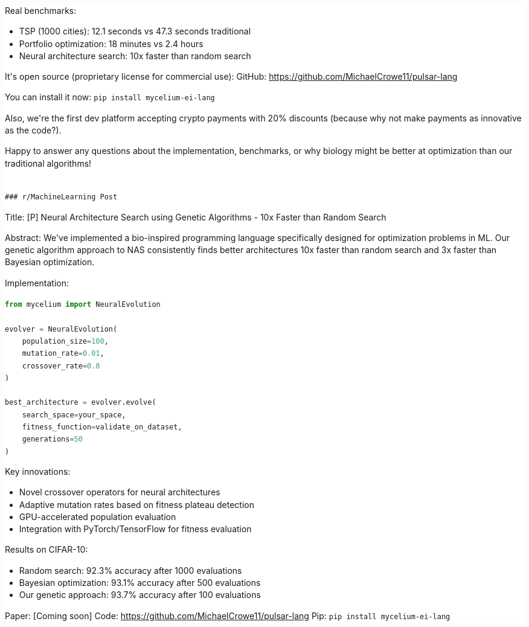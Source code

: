 Real benchmarks:
- TSP (1000 cities): 12.1 seconds vs 47.3 seconds traditional
- Portfolio optimization: 18 minutes vs 2.4 hours
- Neural architecture search: 10x faster than random search

It's open source (proprietary license for commercial use):
GitHub: https://github.com/MichaelCrowe11/pulsar-lang

You can install it now: `pip install mycelium-ei-lang`

Also, we're the first dev platform accepting crypto payments with 20% discounts (because why not make payments as innovative as the code?).

Happy to answer any questions about the implementation, benchmarks, or why biology might be better at optimization than our traditional algorithms!
```

### r/MachineLearning Post
```
Title: [P] Neural Architecture Search using Genetic Algorithms - 10x Faster than Random Search

Abstract:
We've implemented a bio-inspired programming language specifically designed for optimization problems in ML. Our genetic algorithm approach to NAS consistently finds better architectures 10x faster than random search and 3x faster than Bayesian optimization.

Implementation:

```python
from mycelium import NeuralEvolution

evolver = NeuralEvolution(
    population_size=100,
    mutation_rate=0.01,
    crossover_rate=0.8
)

best_architecture = evolver.evolve(
    search_space=your_space,
    fitness_function=validate_on_dataset,
    generations=50
)
```

Key innovations:
- Novel crossover operators for neural architectures
- Adaptive mutation rates based on fitness plateau detection
- GPU-accelerated population evaluation
- Integration with PyTorch/TensorFlow for fitness evaluation

Results on CIFAR-10:
- Random search: 92.3% accuracy after 1000 evaluations
- Bayesian optimization: 93.1% accuracy after 500 evaluations
- Our genetic approach: 93.7% accuracy after 100 evaluations

Paper: [Coming soon]
Code: https://github.com/MichaelCrowe11/pulsar-lang
Pip: `pip install mycelium-ei-lang`
